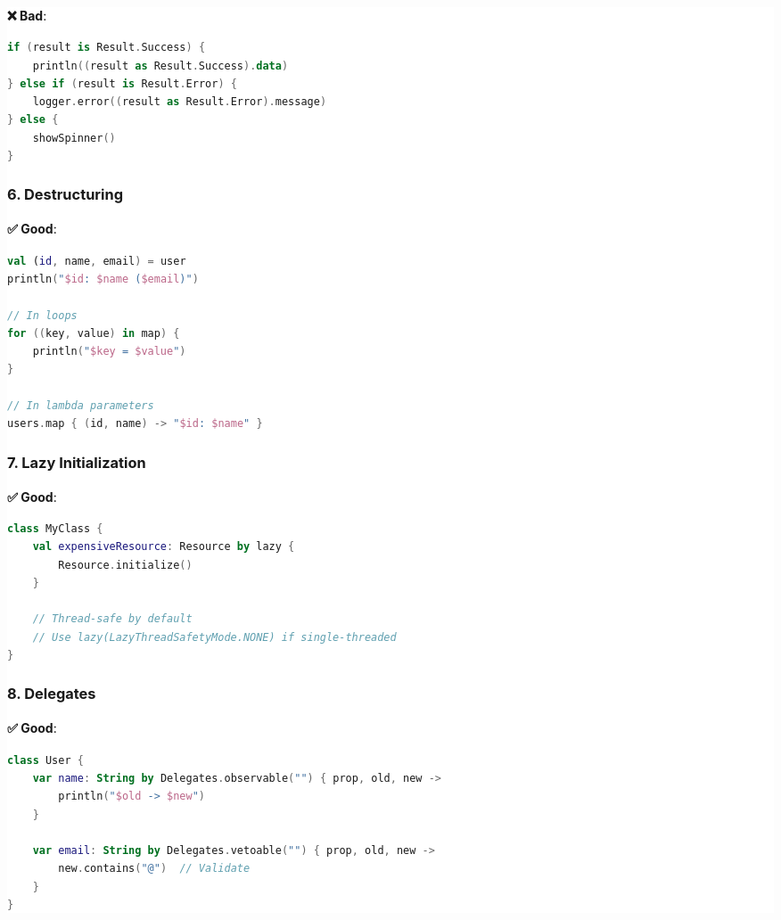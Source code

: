 **❌ Bad**:
```kotlin
if (result is Result.Success) {
    println((result as Result.Success).data)
} else if (result is Result.Error) {
    logger.error((result as Result.Error).message)
} else {
    showSpinner()
}
```

### 6. Destructuring

**✅ Good**:
```kotlin
val (id, name, email) = user
println("$id: $name ($email)")

// In loops
for ((key, value) in map) {
    println("$key = $value")
}

// In lambda parameters
users.map { (id, name) -> "$id: $name" }
```

### 7. Lazy Initialization

**✅ Good**:
```kotlin
class MyClass {
    val expensiveResource: Resource by lazy {
        Resource.initialize()
    }
    
    // Thread-safe by default
    // Use lazy(LazyThreadSafetyMode.NONE) if single-threaded
}
```

### 8. Delegates

**✅ Good**:
```kotlin
class User {
    var name: String by Delegates.observable("") { prop, old, new ->
        println("$old -> $new")
    }
    
    var email: String by Delegates.vetoable("") { prop, old, new ->
        new.contains("@")  // Validate
    }
}
```
